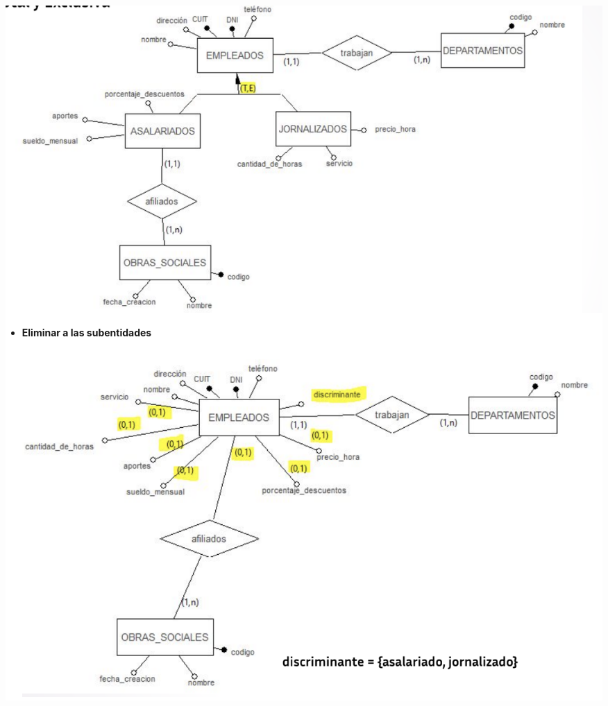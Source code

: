   ![Jerarquia](img/fase1-jerarquia.png)

* **Eliminar a las subentidades**

  ![Jerarquia](img/fase1-jerarquia-elim-subentidades.png)
